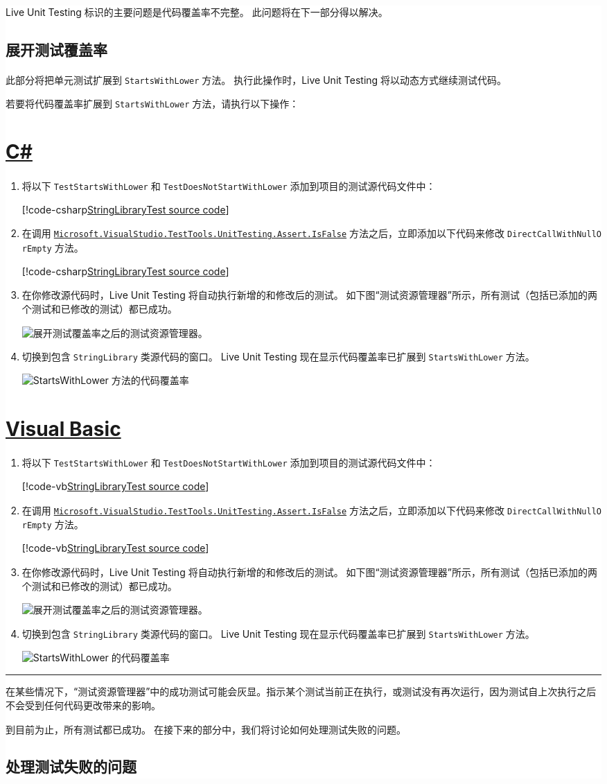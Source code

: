 
Live Unit Testing 标识的主要问题是代码覆盖率不完整。 此问题将在下一部分得以解决。 

## <a name="expand-test-coverage"></a>展开测试覆盖率

此部分将把单元测试扩展到 `StartsWithLower` 方法。 执行此操作时，Live Unit Testing 将以动态方式继续测试代码。

若要将代码覆盖率扩展到 `StartsWithLower` 方法，请执行以下操作：

# <a name="ctabcsharp"></a>[C#](#tab/csharp)
1. 将以下 `TestStartsWithLower` 和 `TestDoesNotStartWithLower` 添加到项目的测试源代码文件中：

    [!code-csharp[StringLibraryTest source code](samples/snippets/csharp/lut-start/unittest2.cs#1)]

1. 在调用 [`Microsoft.VisualStudio.TestTools.UnitTesting.Assert.IsFalse`](https://docs.microsoft.com/en-us/dotnet/api/microsoft.visualstudio.testtools.unittesting.assert.isfalse) 方法之后，立即添加以下代码来修改 `DirectCallWithNullOrEmpty` 方法。

    [!code-csharp[StringLibraryTest source code](samples/snippets/csharp/lut-start/unittest2.cs#2)]

1. 在你修改源代码时，Live Unit Testing 将自动执行新增的和修改后的测试。 如下图“测试资源管理器”所示，所有测试（包括已添加的两个测试和已修改的测试）都已成功。

   ![展开测试覆盖率之后的测试资源管理器。](media/lut-start/test-dynamic.png) 

1. 切换到包含 `StringLibrary` 类源代码的窗口。 Live Unit Testing 现在显示代码覆盖率已扩展到 `StartsWithLower` 方法。

    ![StartsWithLower 方法的代码覆盖率](media/lut-start/lut-extended-cs.png) 

# <a name="visual-basictabvisual-basic"></a>[Visual Basic](#tab/visual-basic)
1. 将以下 `TestStartsWithLower` 和 `TestDoesNotStartWithLower` 添加到项目的测试源代码文件中：

    [!code-vb[StringLibraryTest source code](samples/snippets/visual-basic/lut-start/unittest2.vb#1)]

1. 在调用 [`Microsoft.VisualStudio.TestTools.UnitTesting.Assert.IsFalse`](https://docs.microsoft.com/en-us/dotnet/api/microsoft.visualstudio.testtools.unittesting.assert.isfalse) 方法之后，立即添加以下代码来修改 `DirectCallWithNullOrEmpty` 方法。

    [!code-vb[StringLibraryTest source code](samples/snippets/visual-basic/lut-start/unittest2.vb#2)]

1. 在你修改源代码时，Live Unit Testing 将自动执行新增的和修改后的测试。 如下图“测试资源管理器”所示，所有测试（包括已添加的两个测试和已修改的测试）都已成功。

   ![展开测试覆盖率之后的测试资源管理器。](media/lut-start/test-dynamic.png) 

1. 切换到包含 `StringLibrary` 类源代码的窗口。 Live Unit Testing 现在显示代码覆盖率已扩展到 `StartsWithLower` 方法。

    ![StartsWithLower 的代码覆盖率](media/lut-start/lut-extended-vb.png)

---
 
在某些情况下，“测试资源管理器”中的成功测试可能会灰显。指示某个测试当前正在执行，或测试没有再次运行，因为测试自上次执行之后不会受到任何代码更改带来的影响。

到目前为止，所有测试都已成功。 在接下来的部分中，我们将讨论如何处理测试失败的问题。

## <a name="handling-a-test-failure"></a>处理测试失败的问题
